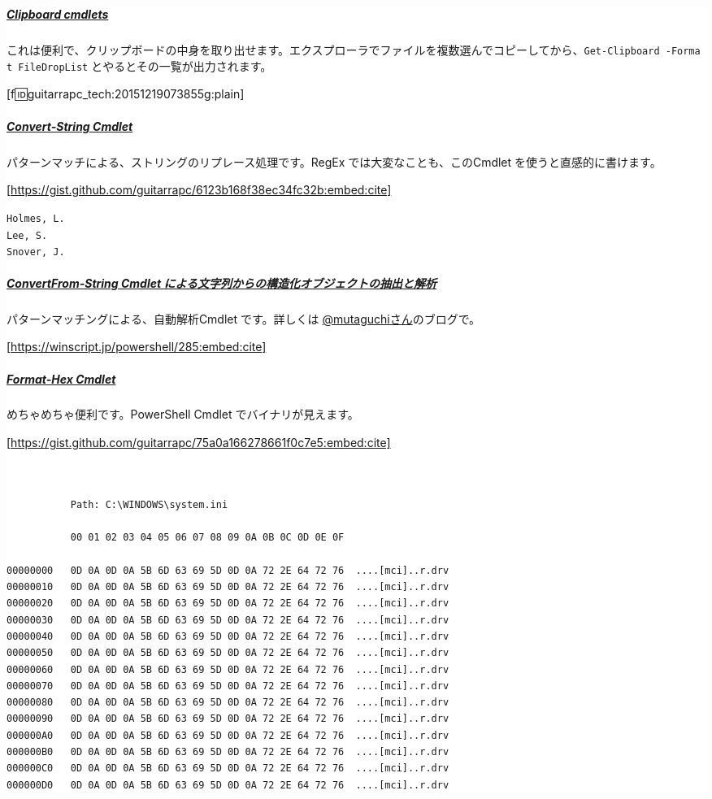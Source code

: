 ##### [Clipboard cmdlets](https://msdn.microsoft.com/en-us/powershell/wmf/feedback_clipboard)

これは便利で、クリップボードの中身を取り出せます。エクスプローラでファイルを複数選んでコピーしてから、```Get-Clipboard -Format FileDropList``` とやるとその一覧が出力されます。

[f:id:guitarrapc_tech:20151219073855g:plain]

##### [Convert-String Cmdlet](https://msdn.microsoft.com/en-us/powershell/wmf/feedback_convertstring)

パターンマッチによる、ストリングのリプレース処理です。RegEx では大変なことも、このCmdlet を使うと直感的に書けます。


[https://gist.github.com/guitarrapc/6123b168f38ec34fc32b:embed:cite]


```
Holmes, L.
Lee, S.
Snover, J.
```


##### [ConvertFrom-String Cmdlet による文字列からの構造化オブジェクトの抽出と解析](https://msdn.microsoft.com/en-us/powershell/wmf/feedback_convertfromstring)

パターンマッチングによる、自動解析Cmdlet です。詳しくは [@mutaguchiさん](https://twitter.com/mutaguchi?ref_src=twsrc%5Etfw)のブログで。

[https://winscript.jp/powershell/285:embed:cite]


##### [Format-Hex Cmdlet](https://msdn.microsoft.com/en-us/powershell/wmf/feedback_formathex)

めちゃめちゃ便利です。PowerShell Cmdlet でバイナリが見えます。

[https://gist.github.com/guitarrapc/75a0a166278661f0c7e5:embed:cite]

```


           Path: C:\WINDOWS\system.ini

           00 01 02 03 04 05 06 07 08 09 0A 0B 0C 0D 0E 0F

00000000   0D 0A 0D 0A 5B 6D 63 69 5D 0D 0A 72 2E 64 72 76  ....[mci]..r.drv
00000010   0D 0A 0D 0A 5B 6D 63 69 5D 0D 0A 72 2E 64 72 76  ....[mci]..r.drv
00000020   0D 0A 0D 0A 5B 6D 63 69 5D 0D 0A 72 2E 64 72 76  ....[mci]..r.drv
00000030   0D 0A 0D 0A 5B 6D 63 69 5D 0D 0A 72 2E 64 72 76  ....[mci]..r.drv
00000040   0D 0A 0D 0A 5B 6D 63 69 5D 0D 0A 72 2E 64 72 76  ....[mci]..r.drv
00000050   0D 0A 0D 0A 5B 6D 63 69 5D 0D 0A 72 2E 64 72 76  ....[mci]..r.drv
00000060   0D 0A 0D 0A 5B 6D 63 69 5D 0D 0A 72 2E 64 72 76  ....[mci]..r.drv
00000070   0D 0A 0D 0A 5B 6D 63 69 5D 0D 0A 72 2E 64 72 76  ....[mci]..r.drv
00000080   0D 0A 0D 0A 5B 6D 63 69 5D 0D 0A 72 2E 64 72 76  ....[mci]..r.drv
00000090   0D 0A 0D 0A 5B 6D 63 69 5D 0D 0A 72 2E 64 72 76  ....[mci]..r.drv
000000A0   0D 0A 0D 0A 5B 6D 63 69 5D 0D 0A 72 2E 64 72 76  ....[mci]..r.drv
000000B0   0D 0A 0D 0A 5B 6D 63 69 5D 0D 0A 72 2E 64 72 76  ....[mci]..r.drv
000000C0   0D 0A 0D 0A 5B 6D 63 69 5D 0D 0A 72 2E 64 72 76  ....[mci]..r.drv
000000D0   0D 0A 0D 0A 5B 6D 63 69 5D 0D 0A 72 2E 64 72 76  ....[mci]..r.drv
```
